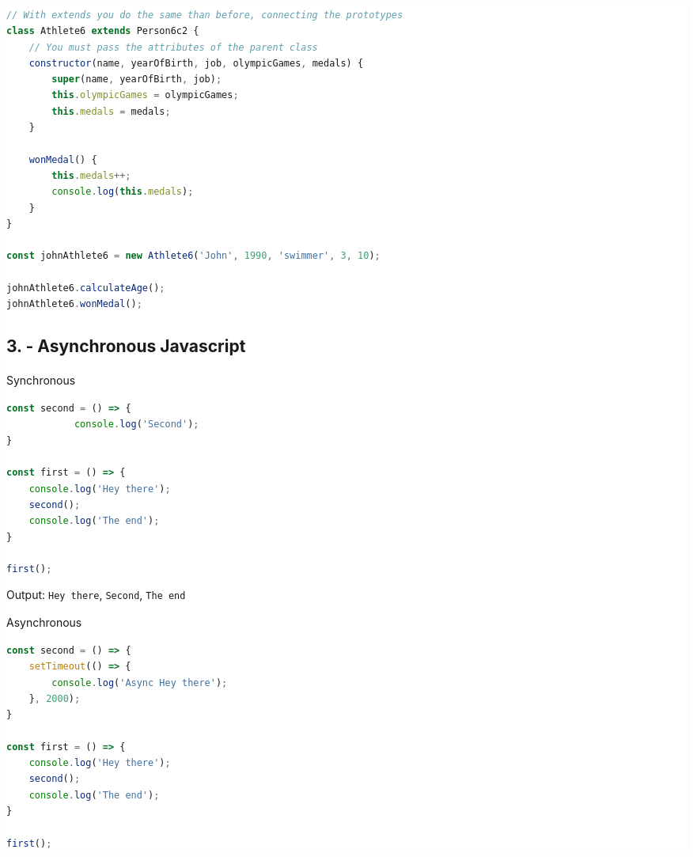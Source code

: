 ```javascript
// With extends you do the same than before, connecting the prototypes
class Athlete6 extends Person6c2 {
    // You must pass the attributes of the parent class
    constructor(name, yearOfBirth, job, olympicGames, medals) {
        super(name, yearOfBirth, job);
        this.olympicGames = olympicGames;
        this.medals = medals;
    }

    wonMedal() {
        this.medals++;
        console.log(this.medals);
    }
}

const johnAthlete6 = new Athlete6('John', 1990, 'swimmer', 3, 10);

johnAthlete6.calculateAge();
johnAthlete6.wonMedal();
```

## 3. - Asynchronous Javascript

Synchronous

```javascript
const second = () => {
            console.log('Second');
}

const first = () => {
    console.log('Hey there');
    second();
    console.log('The end');
}

first();
```

Output: ```Hey there```, ```Second```, ```The end```

Asynchronous

```javascript
const second = () => {
    setTimeout(() => {
        console.log('Async Hey there');
    }, 2000);
}

const first = () => {
    console.log('Hey there');
    second();
    console.log('The end');
}

first();
```

